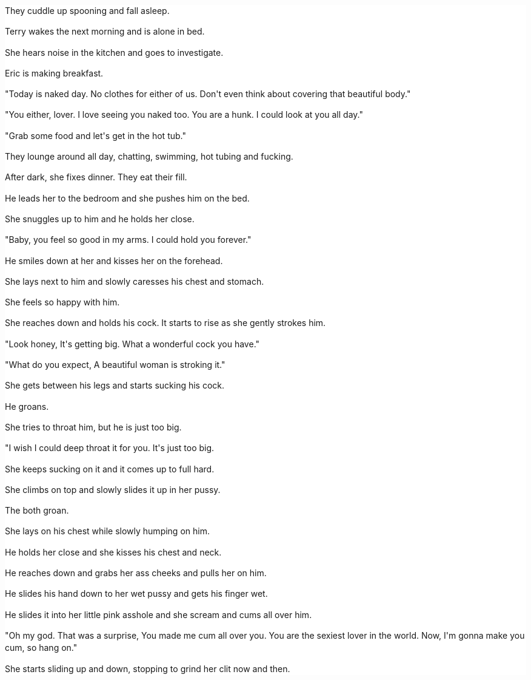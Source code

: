 They cuddle up spooning and fall asleep. 

Terry wakes the next morning and is alone in bed. 

She hears noise in the kitchen and goes to investigate. 

Eric is making breakfast. 

"Today is naked day. No clothes for either of us. Don't even think about covering that beautiful body." 

"You either, lover. I love seeing you naked too. You are a hunk. I could look at you all day." 

"Grab some food and let's get in the hot tub." 

They lounge around all day, chatting, swimming, hot tubing and fucking. 

After dark, she fixes dinner. They eat their fill. 

He leads her to the bedroom and she pushes him on the bed. 

She snuggles up to him and he holds her close. 

"Baby, you feel so good in my arms. I could hold you forever." 

He smiles down at her and kisses her on the forehead. 

She lays next to him and slowly caresses his chest and stomach. 

She feels so happy with him. 

She reaches down and holds his cock. It starts to rise as she gently strokes him. 

"Look honey, It's getting big. What a wonderful cock you have." 

"What do you expect, A beautiful woman is stroking it." 

She gets between his legs and starts sucking his cock. 

He groans. 

She tries to throat him, but he is just too big. 

"I wish I could deep throat it for you. It's just too big. 

She keeps sucking on it and it comes up to full hard. 

She climbs on top and slowly slides it up in her pussy. 

The both groan. 

She lays on his chest while slowly humping on him. 

He holds her close and she kisses his chest and neck. 

He reaches down and grabs her ass cheeks and pulls her on him. 

He slides his hand down to her wet pussy and gets his finger wet. 

He slides it into her little pink asshole and she scream and cums all over him. 

"Oh my god. That was a surprise, You made me cum all over you. You are the sexiest lover in the world. Now, I'm gonna make you cum, so hang on." 

She starts sliding up and down, stopping to grind her clit now and then. 
